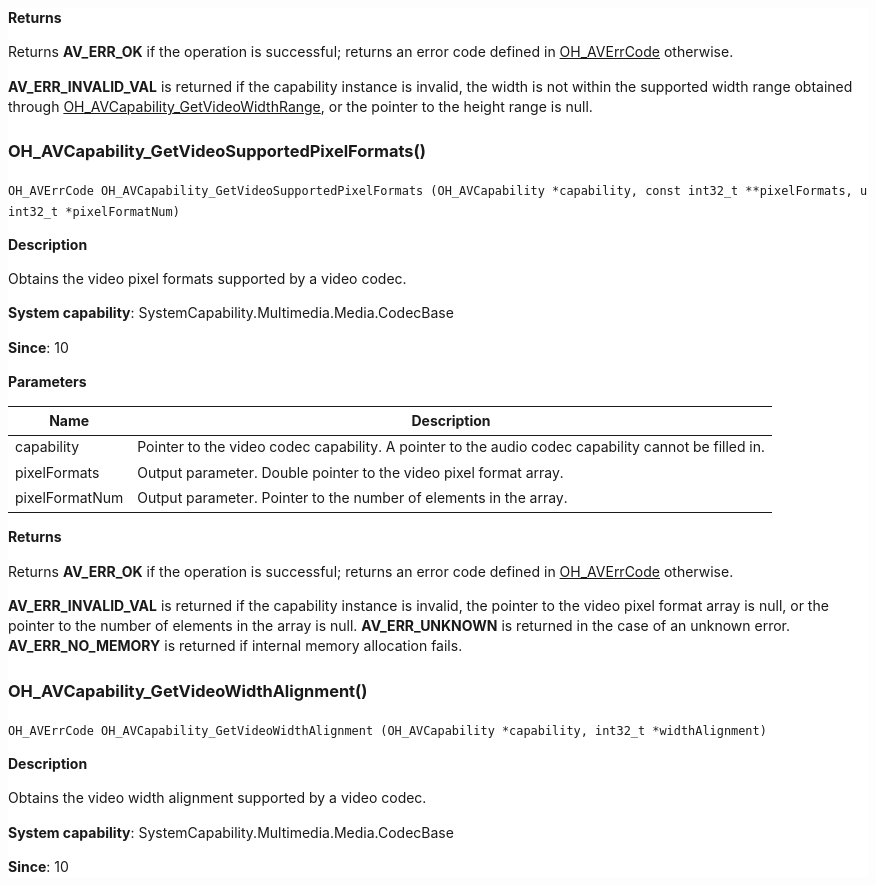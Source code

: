 **Returns**

Returns **AV_ERR_OK** if the operation is successful; returns an error code defined in [OH_AVErrCode](_core.md#oh_averrcode) otherwise.

**AV_ERR_INVALID_VAL** is returned if the capability instance is invalid, the width is not within the supported width range obtained through [OH_AVCapability_GetVideoWidthRange](#oh_avcapability_getvideowidthrange), or the pointer to the height range is null.


### OH_AVCapability_GetVideoSupportedPixelFormats()

```
OH_AVErrCode OH_AVCapability_GetVideoSupportedPixelFormats (OH_AVCapability *capability, const int32_t **pixelFormats, uint32_t *pixelFormatNum)
```
**Description**

Obtains the video pixel formats supported by a video codec.

**System capability**: SystemCapability.Multimedia.Media.CodecBase

**Since**: 10

**Parameters**

| Name| Description| 
| -------- | -------- |
| capability | Pointer to the video codec capability. A pointer to the audio codec capability cannot be filled in. | 
| pixelFormats | Output parameter. Double pointer to the video pixel format array. | 
| pixelFormatNum | Output parameter. Pointer to the number of elements in the array. | 

**Returns**

Returns **AV_ERR_OK** if the operation is successful; returns an error code defined in [OH_AVErrCode](_core.md#oh_averrcode) otherwise.

**AV_ERR_INVALID_VAL** is returned if the capability instance is invalid, the pointer to the video pixel format array is null, or the pointer to the number of elements in the array is null. **AV_ERR_UNKNOWN** is returned in the case of an unknown error. **AV_ERR_NO_MEMORY** is returned if internal memory allocation fails.


### OH_AVCapability_GetVideoWidthAlignment()

```
OH_AVErrCode OH_AVCapability_GetVideoWidthAlignment (OH_AVCapability *capability, int32_t *widthAlignment)
```
**Description**

Obtains the video width alignment supported by a video codec.

**System capability**: SystemCapability.Multimedia.Media.CodecBase

**Since**: 10
